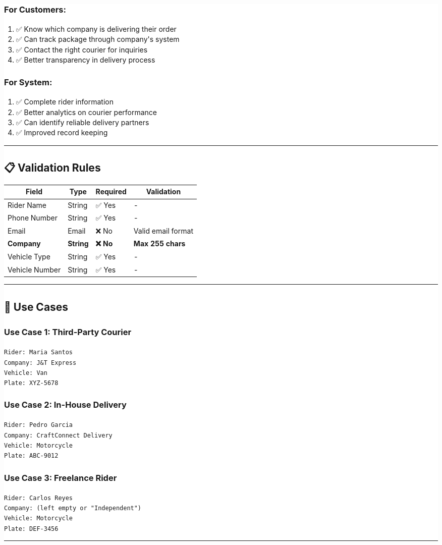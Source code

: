 ### **For Customers:**
1. ✅ Know which company is delivering their order
2. ✅ Can track package through company's system
3. ✅ Contact the right courier for inquiries
4. ✅ Better transparency in delivery process

### **For System:**
1. ✅ Complete rider information
2. ✅ Better analytics on courier performance
3. ✅ Can identify reliable delivery partners
4. ✅ Improved record keeping

---

## 📋 Validation Rules

| Field | Type | Required | Validation |
|-------|------|----------|------------|
| Rider Name | String | ✅ Yes | - |
| Phone Number | String | ✅ Yes | - |
| Email | Email | ❌ No | Valid email format |
| **Company** | **String** | **❌ No** | **Max 255 chars** |
| Vehicle Type | String | ✅ Yes | - |
| Vehicle Number | String | ✅ Yes | - |

---

## 🎯 Use Cases

### **Use Case 1: Third-Party Courier**
```
Rider: Maria Santos
Company: J&T Express
Vehicle: Van
Plate: XYZ-5678
```

### **Use Case 2: In-House Delivery**
```
Rider: Pedro Garcia
Company: CraftConnect Delivery
Vehicle: Motorcycle
Plate: ABC-9012
```

### **Use Case 3: Freelance Rider**
```
Rider: Carlos Reyes
Company: (left empty or "Independent")
Vehicle: Motorcycle
Plate: DEF-3456
```

---